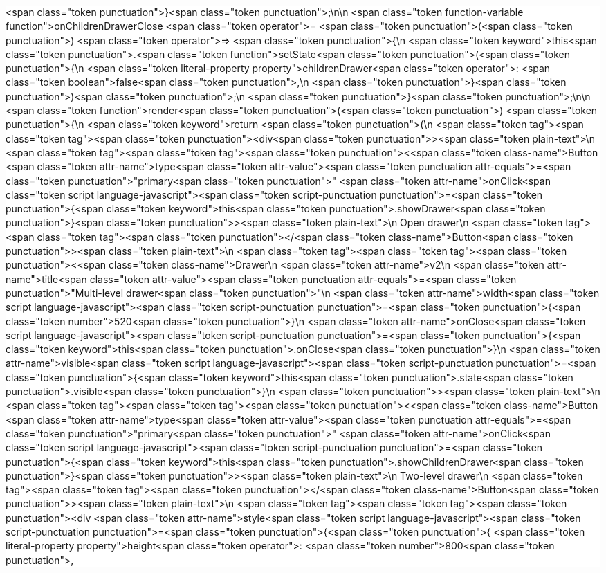 <span class=\"token punctuation\">}</span><span class=\"token punctuation\">;</span>\\n\\n  <span class=\"token function-variable function\">onChildrenDrawerClose</span> <span class=\"token operator\">=</span> <span class=\"token punctuation\">(</span><span class=\"token punctuation\">)</span> <span class=\"token operator\">=></span> <span class=\"token punctuation\">{</span>\\n    <span class=\"token keyword\">this</span><span class=\"token punctuation\">.</span><span class=\"token function\">setState</span><span class=\"token punctuation\">(</span><span class=\"token punctuation\">{</span>\\n      <span class=\"token literal-property property\">childrenDrawer</span><span class=\"token operator\">:</span> <span class=\"token boolean\">false</span><span class=\"token punctuation\">,</span>\\n    <span class=\"token punctuation\">}</span><span class=\"token punctuation\">)</span><span class=\"token punctuation\">;</span>\\n  <span class=\"token punctuation\">}</span><span class=\"token punctuation\">;</span>\\n\\n  <span class=\"token function\">render</span><span class=\"token punctuation\">(</span><span class=\"token punctuation\">)</span> <span class=\"token punctuation\">{</span>\\n    <span class=\"token keyword\">return</span> <span class=\"token punctuation\">(</span>\\n      <span class=\"token tag\"><span class=\"token tag\"><span class=\"token punctuation\">&lt;</span>div</span><span class=\"token punctuation\">></span></span><span class=\"token plain-text\">\\n        </span><span class=\"token tag\"><span class=\"token tag\"><span class=\"token punctuation\">&lt;</span><span class=\"token class-name\">Button</span></span> <span class=\"token attr-name\">type</span><span class=\"token attr-value\"><span class=\"token punctuation attr-equals\">=</span><span class=\"token punctuation\">\"</span>primary<span class=\"token punctuation\">\"</span></span> <span class=\"token attr-name\">onClick</span><span class=\"token script language-javascript\"><span class=\"token script-punctuation punctuation\">=</span><span class=\"token punctuation\">{</span><span class=\"token keyword\">this</span><span class=\"token punctuation\">.</span>showDrawer<span class=\"token punctuation\">}</span></span><span class=\"token punctuation\">></span></span><span class=\"token plain-text\">\\n          Open drawer\\n        </span><span class=\"token tag\"><span class=\"token tag\"><span class=\"token punctuation\">&lt;/</span><span class=\"token class-name\">Button</span></span><span class=\"token punctuation\">></span></span><span class=\"token plain-text\">\\n        </span><span class=\"token tag\"><span class=\"token tag\"><span class=\"token punctuation\">&lt;</span><span class=\"token class-name\">Drawer</span></span>\\n            <span class=\"token attr-name\">v2</span>\\n            <span class=\"token attr-name\">title</span><span class=\"token attr-value\"><span class=\"token punctuation attr-equals\">=</span><span class=\"token punctuation\">\"</span>Multi-level drawer<span class=\"token punctuation\">\"</span></span>\\n            <span class=\"token attr-name\">width</span><span class=\"token script language-javascript\"><span class=\"token script-punctuation punctuation\">=</span><span class=\"token punctuation\">{</span><span class=\"token number\">520</span><span class=\"token punctuation\">}</span></span>\\n            <span class=\"token attr-name\">onClose</span><span class=\"token script language-javascript\"><span class=\"token script-punctuation punctuation\">=</span><span class=\"token punctuation\">{</span><span class=\"token keyword\">this</span><span class=\"token punctuation\">.</span>onClose<span class=\"token punctuation\">}</span></span>\\n            <span class=\"token attr-name\">visible</span><span class=\"token script language-javascript\"><span class=\"token script-punctuation punctuation\">=</span><span class=\"token punctuation\">{</span><span class=\"token keyword\">this</span><span class=\"token punctuation\">.</span>state<span class=\"token punctuation\">.</span>visible<span class=\"token punctuation\">}</span></span>\\n        <span class=\"token punctuation\">></span></span><span class=\"token plain-text\">\\n            </span><span class=\"token tag\"><span class=\"token tag\"><span class=\"token punctuation\">&lt;</span><span class=\"token class-name\">Button</span></span> <span class=\"token attr-name\">type</span><span class=\"token attr-value\"><span class=\"token punctuation attr-equals\">=</span><span class=\"token punctuation\">\"</span>primary<span class=\"token punctuation\">\"</span></span> <span class=\"token attr-name\">onClick</span><span class=\"token script language-javascript\"><span class=\"token script-punctuation punctuation\">=</span><span class=\"token punctuation\">{</span><span class=\"token keyword\">this</span><span class=\"token punctuation\">.</span>showChildrenDrawer<span class=\"token punctuation\">}</span></span><span class=\"token punctuation\">></span></span><span class=\"token plain-text\">\\n                Two-level drawer\\n            </span><span class=\"token tag\"><span class=\"token tag\"><span class=\"token punctuation\">&lt;/</span><span class=\"token class-name\">Button</span></span><span class=\"token punctuation\">></span></span><span class=\"token plain-text\">\\n            </span><span class=\"token tag\"><span class=\"token tag\"><span class=\"token punctuation\">&lt;</span>div</span> <span class=\"token attr-name\">style</span><span class=\"token script language-javascript\"><span class=\"token script-punctuation punctuation\">=</span><span class=\"token punctuation\">{</span><span class=\"token punctuation\">{</span> <span class=\"token literal-property property\">height</span><span class=\"token operator\">:</span> <span class=\"token number\">800</span><span class=\"token punctuation\">,</span>